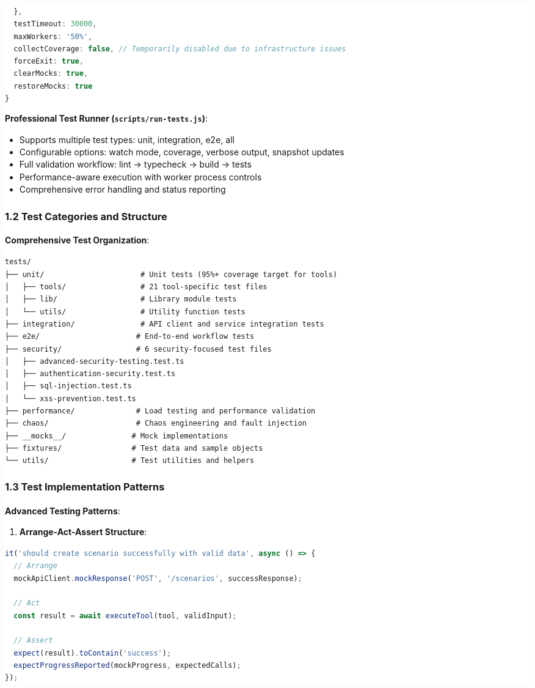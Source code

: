 ```javascript
  },
  testTimeout: 30000,
  maxWorkers: '50%',
  collectCoverage: false, // Temporarily disabled due to infrastructure issues
  forceExit: true,
  clearMocks: true,
  restoreMocks: true
}
```

**Professional Test Runner (`scripts/run-tests.js`)**:
- Supports multiple test types: unit, integration, e2e, all
- Configurable options: watch mode, coverage, verbose output, snapshot updates
- Full validation workflow: lint → typecheck → build → tests
- Performance-aware execution with worker process controls
- Comprehensive error handling and status reporting

### 1.2 Test Categories and Structure

**Comprehensive Test Organization**:
```
tests/
├── unit/                      # Unit tests (95%+ coverage target for tools)
│   ├── tools/                 # 21 tool-specific test files
│   ├── lib/                   # Library module tests
│   └── utils/                 # Utility function tests
├── integration/               # API client and service integration tests
├── e2e/                      # End-to-end workflow tests
├── security/                 # 6 security-focused test files
│   ├── advanced-security-testing.test.ts
│   ├── authentication-security.test.ts
│   ├── sql-injection.test.ts
│   └── xss-prevention.test.ts
├── performance/              # Load testing and performance validation
├── chaos/                    # Chaos engineering and fault injection
├── __mocks__/               # Mock implementations
├── fixtures/                # Test data and sample objects
└── utils/                   # Test utilities and helpers
```

### 1.3 Test Implementation Patterns

**Advanced Testing Patterns**:

1. **Arrange-Act-Assert Structure**:
```typescript
it('should create scenario successfully with valid data', async () => {
  // Arrange
  mockApiClient.mockResponse('POST', '/scenarios', successResponse);
  
  // Act
  const result = await executeTool(tool, validInput);
  
  // Assert
  expect(result).toContain('success');
  expectProgressReported(mockProgress, expectedCalls);
});
```

